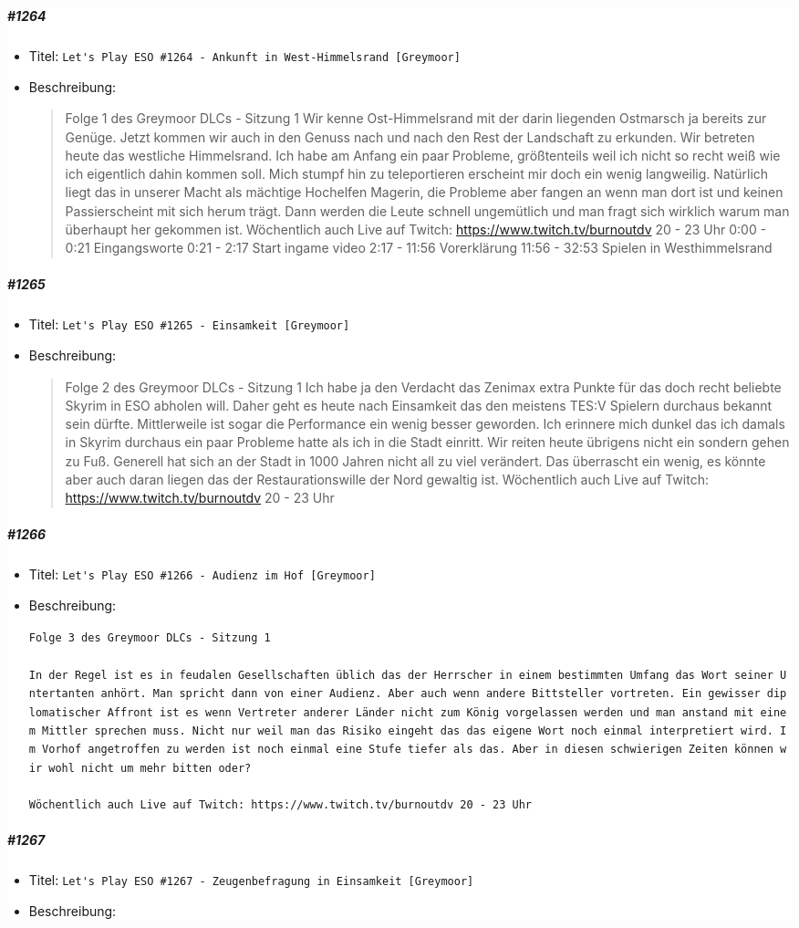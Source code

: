 ##### #1264

* Titel: `Let's Play ESO #1264 - Ankunft in West-Himmelsrand [Greymoor]`

* Beschreibung:

  > Folge 1 des Greymoor DLCs - Sitzung 1 Wir kenne Ost-Himmelsrand mit der darin liegenden Ostmarsch ja bereits zur Genüge. Jetzt kommen wir auch in den Genuss nach und nach den Rest der Landschaft zu erkunden. Wir betreten heute das westliche Himmelsrand. Ich habe am Anfang ein paar Probleme, größtenteils weil ich nicht so recht weiß wie ich eigentlich dahin kommen soll. Mich stumpf hin zu teleportieren erscheint mir doch ein wenig langweilig. Natürlich liegt das in unserer Macht als mächtige Hochelfen Magerin, die Probleme aber fangen an wenn man dort ist und keinen Passierscheint mit sich herum trägt. Dann werden die Leute schnell ungemütlich und man fragt sich wirklich warum man überhaupt her gekommen ist. Wöchentlich auch Live auf Twitch: https://www.twitch.tv/burnoutdv 20 - 23 Uhr  0:00 - 0:21 Eingangsworte 0:21 - 2:17 Start ingame video 2:17 - 11:56 Vorerklärung 11:56 - 32:53 Spielen in Westhimmelsrand

##### #1265

* Titel: `Let's Play ESO #1265 - Einsamkeit [Greymoor]`

* Beschreibung:

  > Folge 2 des Greymoor DLCs - Sitzung 1 Ich habe ja den Verdacht das Zenimax extra Punkte für das doch recht beliebte Skyrim in ESO abholen will. Daher geht es heute nach Einsamkeit das den meistens TES:V Spielern durchaus bekannt sein dürfte. Mittlerweile ist sogar die Performance ein wenig besser geworden. Ich erinnere mich dunkel das ich damals in Skyrim durchaus ein paar Probleme hatte als ich in die Stadt einritt. Wir reiten heute übrigens nicht ein sondern gehen zu Fuß. Generell hat sich an der Stadt in 1000 Jahren nicht all zu viel verändert. Das überrascht ein wenig, es könnte aber auch daran liegen das der Restaurationswille der Nord gewaltig ist. Wöchentlich auch Live auf Twitch: https://www.twitch.tv/burnoutdv 20 - 23 Uhr

##### #1266

* Titel: `Let's Play ESO #1266 - Audienz im Hof [Greymoor]`

* Beschreibung:

  ```
  Folge 3 des Greymoor DLCs - Sitzung 1
  
  In der Regel ist es in feudalen Gesellschaften üblich das der Herrscher in einem bestimmten Umfang das Wort seiner Untertanten anhört. Man spricht dann von einer Audienz. Aber auch wenn andere Bittsteller vortreten. Ein gewisser diplomatischer Affront ist es wenn Vertreter anderer Länder nicht zum König vorgelassen werden und man anstand mit einem Mittler sprechen muss. Nicht nur weil man das Risiko eingeht das das eigene Wort noch einmal interpretiert wird. Im Vorhof angetroffen zu werden ist noch einmal eine Stufe tiefer als das. Aber in diesen schwierigen Zeiten können wir wohl nicht um mehr bitten oder?
  
  Wöchentlich auch Live auf Twitch: https://www.twitch.tv/burnoutdv 20 - 23 Uhr
  ```

##### #1267

* Titel: `Let's Play ESO #1267 - Zeugenbefragung in Einsamkeit [Greymoor]`

* Beschreibung:
